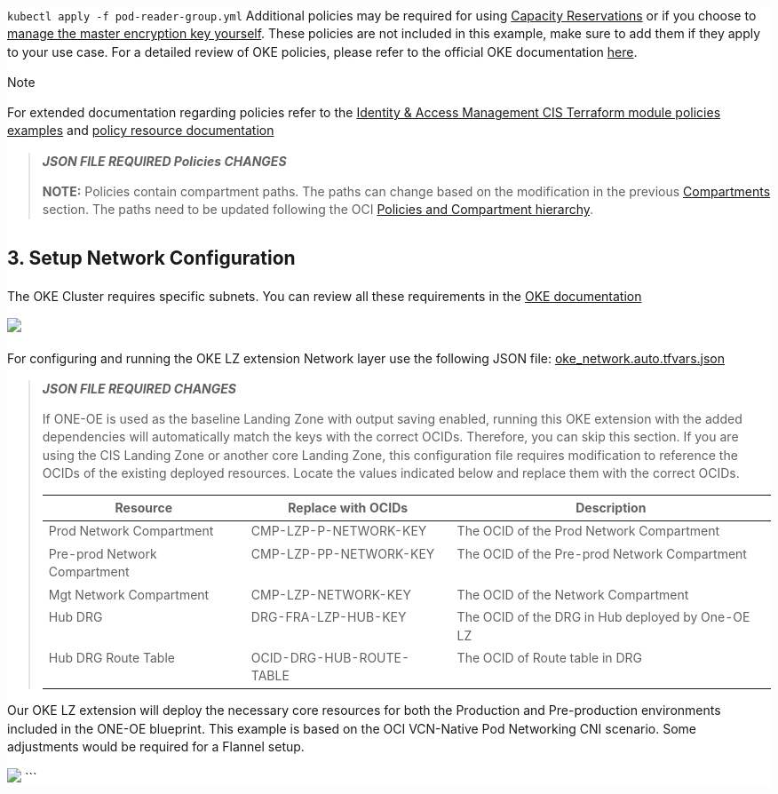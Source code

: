   ```kubectl apply -f pod-reader-group.yml```
Additional policies may be required for using [Capacity Reservations](https://docs.oracle.com/en-us/iaas/Content/ContEng/Tasks/contengmakingcapacityreservations.htm) or if you choose to [manage the master encryption key yourself](https://docs.oracle.com/en-us/iaas/Content/ContEng/Tasks/contengencryptingdata.htm). These policies are not included in this example, make sure to add them if they apply to your use case.
For a detailed review of OKE policies, please refer to the official OKE documentation [here](https://docs.oracle.com/en-us/iaas/Content/ContEng/Concepts/contengpolicyconfig.htm#Policy_Configuration_for_Cluster_Creation_and_Deployment).


> [!NOTE]
>For extended documentation regarding policies refer to the [Identity & Access Management CIS Terraform module policies examples](https://github.com/oracle-quickstart/terraform-oci-cis-landing-zone-iam/tree/main/policies/examples) and [policy resource documentation](https://github.com/oracle-quickstart/terraform-oci-cis-landing-zone-iam/tree/main/policies)


>**_JSON FILE REQUIRED Policies CHANGES_**
>
>**NOTE:**
>Policies contain compartment paths. 
>The paths can change based on the modification in the previous [Compartments](#21-compartments) section. The paths need to be updated following the OCI [Policies and Compartment hierarchy](https://docs.oracle.com/en-us/iaas/Content/Identity/Concepts/policies.htm#hierarchy).


## **3. Setup Network Configuration**

The OKE Cluster requires specific subnets. You can review all these requirements in the [OKE documentation](https://docs.oracle.com/en-us/iaas/Content/ContEng/Concepts/contengnetworkconfig.htm)

<img src="../content/ProdNetwork.png" width="1000" height="auto">

For configuring and running the OKE LZ extension Network layer use the following JSON file: [oke_network.auto.tfvars.json](./oke_network.auto.tfvars.json)

>**_JSON FILE REQUIRED CHANGES_**
>
>If ONE-OE is used as the baseline Landing Zone with output saving enabled, running this OKE extension with the added dependencies will automatically match the keys with the correct OCIDs. Therefore, you can skip this section. If you are using the CIS Landing Zone or another core Landing Zone, this configuration file requires modification to reference the OCIDs of the existing deployed resources. Locate the values indicated below and replace them with the correct OCIDs.
>
>| Resource                 | Replace with OCIDs              | Description                                                    |
>| ------------------------ | -------------------------------- | -------------------------------------------------------------- |
>| Prod Network Compartment | CMP-LZP-P-NETWORK-KEY | The OCID of the Prod Network Compartment |
>| Pre-prod Network Compartment | CMP-LZP-PP-NETWORK-KEY |  The OCID of the Pre-prod Network Compartment  |
>| Mgt Network Compartment | CMP-LZP-NETWORK-KEY |  The OCID of the Network Compartment |
>| Hub DRG                  | DRG-FRA-LZP-HUB-KEY                 | The OCID of the DRG in Hub deployed by One-OE LZ             |
>| Hub DRG Route Table      | OCID-DRG-HUB-ROUTE-TABLE      | The OCID of Route table in DRG                                 |


Our OKE LZ extension will deploy the necessary core resources for both the Production and Pre-production environments included in the ONE-OE blueprint. This example is based on the OCI VCN-Native Pod Networking CNI scenario. Some adjustments would be required for a Flannel setup.

<img src="../content/Network.png" width="1000" height="auto">
  ```